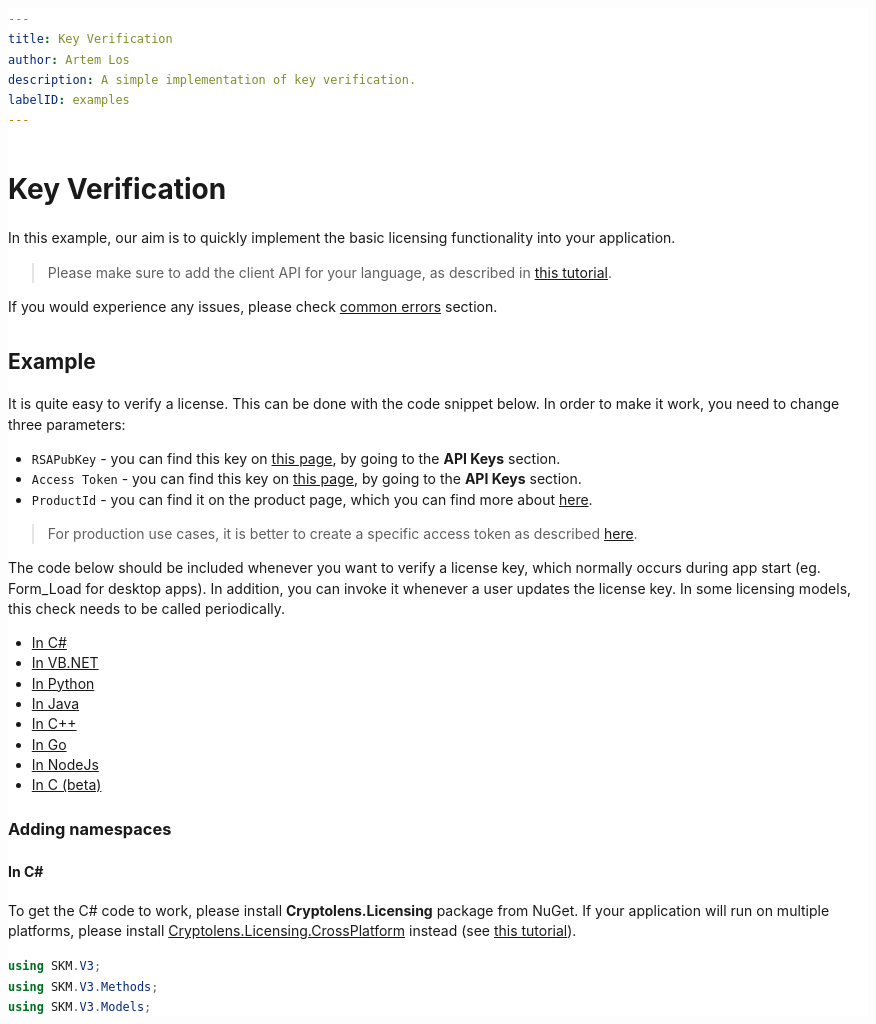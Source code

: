 ```yaml
---
title: Key Verification
author: Artem Los
description: A simple implementation of key verification.
labelID: examples
---
```


# Key Verification

In this example, our aim is to quickly implement the basic licensing functionality into your application.

> Please make sure to add the client API for your language, as described in [this tutorial](/web-api/skm-client-api).

If you would experience any issues, please check [common errors](#common-errors) section.

## Example
It is quite easy to verify a license. This can be done with the code snippet below. In order to make it work, you need to change three parameters:

* `RSAPubKey` - you can find this key on [this page](https://app.cryptolens.io/docs/api/v3/QuickStart#api-keys), by going to the **API Keys** section.
* `Access Token` - you can find this key on [this page](https://app.cryptolens.io/docs/api/v3/QuickStart#api-keys), by going to the **API Keys** section.
* `ProductId` - you can find it on the product page, which you can find more about [here](/getting-started/new-product).

> For production use cases, it is better to create a specific access token as described [here](/getting-started/access-token). 

The code below should be included whenever you want to verify a license key, which normally occurs during app start (eg. Form_Load for desktop apps). In addition, you can invoke it whenever a user updates the license key. In some licensing models, this check needs to be called periodically.

* [In C\#](#in-c)
* [In VB.NET](#in-vbnet)
* [In Python](#in-python)
* [In Java](#in-java)
* [In C++](#in-c-1)
* [In Go](#in-golang)
* [In NodeJs](#in-nodejs)
* [In C (beta)](https://github.com/Cryptolens/cryptolens-c)

### Adding namespaces

#### In C\#
To get the C# code to work, please install **Cryptolens.Licensing** package from NuGet. If your application will run on multiple platforms, please install [Cryptolens.Licensing.CrossPlatform](https://www.nuget.org/packages/Cryptolens.Licensing.CrossPlatform/) instead (see [this tutorial](/getting-started/skm-client-api)).
```csharp
using SKM.V3;
using SKM.V3.Methods;
using SKM.V3.Models;
```
